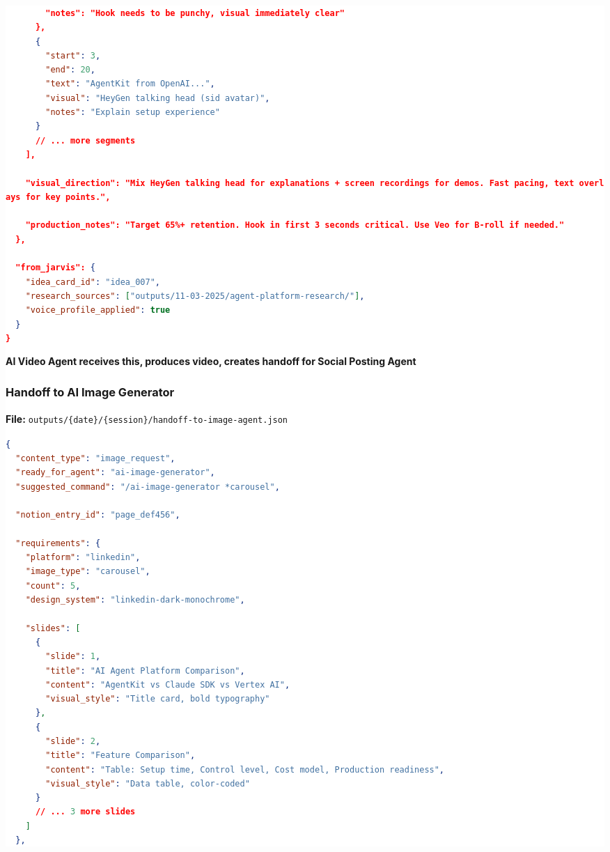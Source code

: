 ```json
        "notes": "Hook needs to be punchy, visual immediately clear"
      },
      {
        "start": 3,
        "end": 20,
        "text": "AgentKit from OpenAI...",
        "visual": "HeyGen talking head (sid avatar)",
        "notes": "Explain setup experience"
      }
      // ... more segments
    ],

    "visual_direction": "Mix HeyGen talking head for explanations + screen recordings for demos. Fast pacing, text overlays for key points.",

    "production_notes": "Target 65%+ retention. Hook in first 3 seconds critical. Use Veo for B-roll if needed."
  },

  "from_jarvis": {
    "idea_card_id": "idea_007",
    "research_sources": ["outputs/11-03-2025/agent-platform-research/"],
    "voice_profile_applied": true
  }
}
```

**AI Video Agent receives this, produces video, creates handoff for Social Posting Agent**

### Handoff to AI Image Generator

**File:** `outputs/{date}/{session}/handoff-to-image-agent.json`

```json
{
  "content_type": "image_request",
  "ready_for_agent": "ai-image-generator",
  "suggested_command": "/ai-image-generator *carousel",

  "notion_entry_id": "page_def456",

  "requirements": {
    "platform": "linkedin",
    "image_type": "carousel",
    "count": 5,
    "design_system": "linkedin-dark-monochrome",

    "slides": [
      {
        "slide": 1,
        "title": "AI Agent Platform Comparison",
        "content": "AgentKit vs Claude SDK vs Vertex AI",
        "visual_style": "Title card, bold typography"
      },
      {
        "slide": 2,
        "title": "Feature Comparison",
        "content": "Table: Setup time, Control level, Cost model, Production readiness",
        "visual_style": "Data table, color-coded"
      }
      // ... 3 more slides
    ]
  },

```